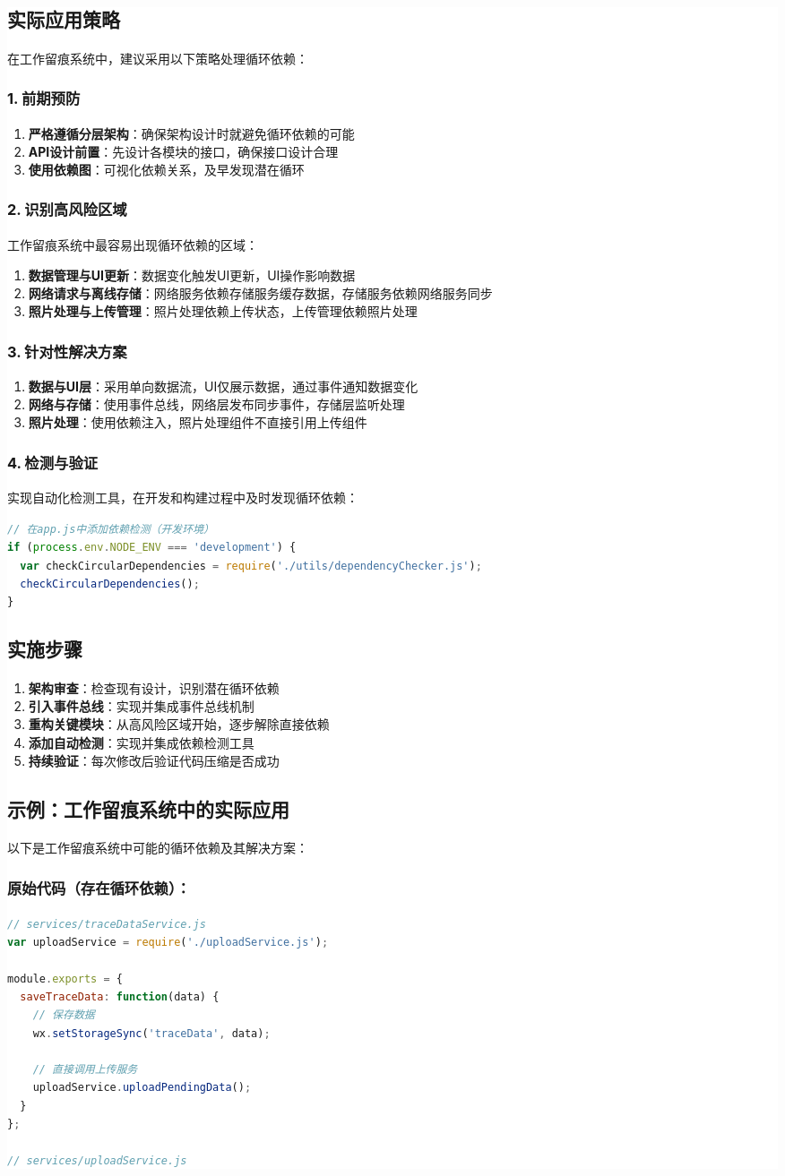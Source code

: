 ## 实际应用策略

在工作留痕系统中，建议采用以下策略处理循环依赖：

### 1. 前期预防

1. **严格遵循分层架构**：确保架构设计时就避免循环依赖的可能
2. **API设计前置**：先设计各模块的接口，确保接口设计合理
3. **使用依赖图**：可视化依赖关系，及早发现潜在循环

### 2. 识别高风险区域

工作留痕系统中最容易出现循环依赖的区域：

1. **数据管理与UI更新**：数据变化触发UI更新，UI操作影响数据
2. **网络请求与离线存储**：网络服务依赖存储服务缓存数据，存储服务依赖网络服务同步
3. **照片处理与上传管理**：照片处理依赖上传状态，上传管理依赖照片处理

### 3. 针对性解决方案

1. **数据与UI层**：采用单向数据流，UI仅展示数据，通过事件通知数据变化
2. **网络与存储**：使用事件总线，网络层发布同步事件，存储层监听处理
3. **照片处理**：使用依赖注入，照片处理组件不直接引用上传组件

### 4. 检测与验证

实现自动化检测工具，在开发和构建过程中及时发现循环依赖：

```javascript
// 在app.js中添加依赖检测（开发环境）
if (process.env.NODE_ENV === 'development') {
  var checkCircularDependencies = require('./utils/dependencyChecker.js');
  checkCircularDependencies();
}
```

## 实施步骤

1. **架构审查**：检查现有设计，识别潜在循环依赖
2. **引入事件总线**：实现并集成事件总线机制
3. **重构关键模块**：从高风险区域开始，逐步解除直接依赖
4. **添加自动检测**：实现并集成依赖检测工具
5. **持续验证**：每次修改后验证代码压缩是否成功

## 示例：工作留痕系统中的实际应用

以下是工作留痕系统中可能的循环依赖及其解决方案：

### 原始代码（存在循环依赖）：

```javascript
// services/traceDataService.js
var uploadService = require('./uploadService.js');

module.exports = {
  saveTraceData: function(data) {
    // 保存数据
    wx.setStorageSync('traceData', data);
    
    // 直接调用上传服务
    uploadService.uploadPendingData();
  }
};

// services/uploadService.js
```